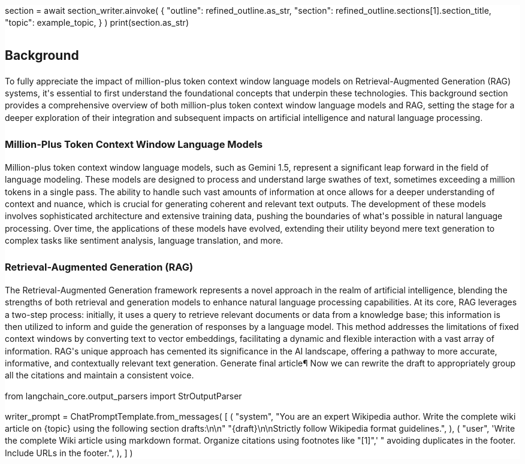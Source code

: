 section = await section_writer.ainvoke(
    {
        "outline": refined_outline.as_str,
        "section": refined_outline.sections[1].section_title,
        "topic": example_topic,
    }
)
print(section.as_str)

## Background

To fully appreciate the impact of million-plus token context window language models on Retrieval-Augmented Generation (RAG) systems, it's essential to first understand the foundational concepts that underpin these technologies. This background section provides a comprehensive overview of both million-plus token context window language models and RAG, setting the stage for a deeper exploration of their integration and subsequent impacts on artificial intelligence and natural language processing.

### Million-Plus Token Context Window Language Models

Million-plus token context window language models, such as Gemini 1.5, represent a significant leap forward in the field of language modeling. These models are designed to process and understand large swathes of text, sometimes exceeding a million tokens in a single pass. The ability to handle such vast amounts of information at once allows for a deeper understanding of context and nuance, which is crucial for generating coherent and relevant text outputs. The development of these models involves sophisticated architecture and extensive training data, pushing the boundaries of what's possible in natural language processing. Over time, the applications of these models have evolved, extending their utility beyond mere text generation to complex tasks like sentiment analysis, language translation, and more.

### Retrieval-Augmented Generation (RAG)

The Retrieval-Augmented Generation framework represents a novel approach in the realm of artificial intelligence, blending the strengths of both retrieval and generation models to enhance natural language processing capabilities. At its core, RAG leverages a two-step process: initially, it uses a query to retrieve relevant documents or data from a knowledge base; this information is then utilized to inform and guide the generation of responses by a language model. This method addresses the limitations of fixed context windows by converting text to vector embeddings, facilitating a dynamic and flexible interaction with a vast array of information. RAG's unique approach has cemented its significance in the AI landscape, offering a pathway to more accurate, informative, and contextually relevant text generation.
Generate final article¶
Now we can rewrite the draft to appropriately group all the citations and maintain a consistent voice.


from langchain_core.output_parsers import StrOutputParser

writer_prompt = ChatPromptTemplate.from_messages(
    [
        (
            "system",
            "You are an expert Wikipedia author. Write the complete wiki article on {topic} using the following section drafts:\n\n"
            "{draft}\n\nStrictly follow Wikipedia format guidelines.",
        ),
        (
            "user",
            'Write the complete Wiki article using markdown format. Organize citations using footnotes like "[1]",'
            " avoiding duplicates in the footer. Include URLs in the footer.",
        ),
    ]
)
